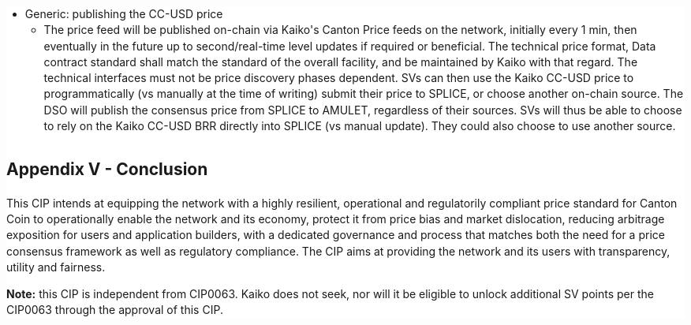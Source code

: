 * Generic: publishing the CC-USD price 
    * The price feed will be published on-chain via Kaiko's Canton Price feeds on the network, initially every 1 min, then eventually in the future up to second/real-time level updates if required or beneficial. The technical price format, Data contract standard shall match the standard of the overall facility, and be maintained by Kaiko with that regard. The technical interfaces must not be price discovery phases dependent. SVs can then use the Kaiko CC-USD price to programmatically (vs manually at the time of writing) submit their price to SPLICE, or choose another on-chain source. The DSO will publish the consensus price from SPLICE to AMULET, regardless of their sources. SVs will thus be able to choose to rely on the Kaiko CC-USD BRR directly into SPLICE (vs manual update). They could also choose to use another source.
 

## **Appendix V - Conclusion**


This CIP intends at equipping the network with a highly resilient, operational and regulatorily compliant price standard for Canton Coin to operationally enable the network and its economy, protect it from price bias and market dislocation, reducing arbitrage exposition for users and application builders, with a dedicated governance and process that matches both the need for a price consensus framework as well as regulatory compliance. The CIP aims at providing the network and its users with transparency, utility and fairness.


**Note:** this CIP is independent from CIP0063. Kaiko does not seek, nor will it be eligible to unlock additional SV points per the CIP0063 through the approval of this CIP.

